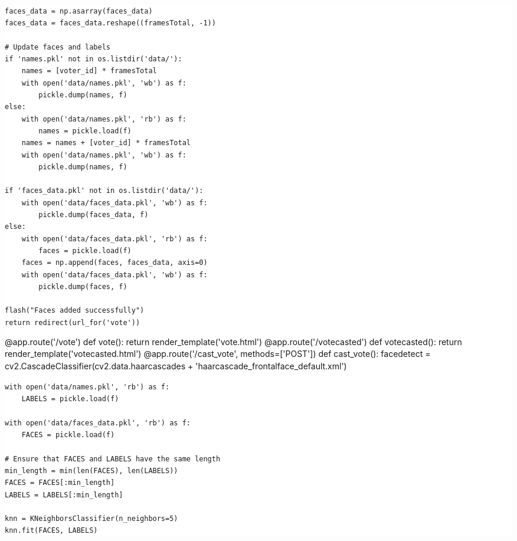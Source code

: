     faces_data = np.asarray(faces_data)
    faces_data = faces_data.reshape((framesTotal, -1))

    # Update faces and labels
    if 'names.pkl' not in os.listdir('data/'):
        names = [voter_id] * framesTotal
        with open('data/names.pkl', 'wb') as f:
            pickle.dump(names, f)
    else:
        with open('data/names.pkl', 'rb') as f:
            names = pickle.load(f)
        names = names + [voter_id] * framesTotal
        with open('data/names.pkl', 'wb') as f:
            pickle.dump(names, f)

    if 'faces_data.pkl' not in os.listdir('data/'):
        with open('data/faces_data.pkl', 'wb') as f:
            pickle.dump(faces_data, f)
    else:
        with open('data/faces_data.pkl', 'rb') as f:
            faces = pickle.load(f)
        faces = np.append(faces, faces_data, axis=0)
        with open('data/faces_data.pkl', 'wb') as f:
            pickle.dump(faces, f)

    flash("Faces added successfully")
    return redirect(url_for('vote'))

@app.route('/vote')
def vote():
    return render_template('vote.html')
@app.route('/votecasted')
def votecasted():
    return render_template('votecasted.html')
@app.route('/cast_vote', methods=['POST'])
def cast_vote():
    facedetect = cv2.CascadeClassifier(cv2.data.haarcascades + 'haarcascade_frontalface_default.xml')

    with open('data/names.pkl', 'rb') as f:
        LABELS = pickle.load(f)

    with open('data/faces_data.pkl', 'rb') as f:
        FACES = pickle.load(f)

    # Ensure that FACES and LABELS have the same length
    min_length = min(len(FACES), len(LABELS))
    FACES = FACES[:min_length]
    LABELS = LABELS[:min_length]

    knn = KNeighborsClassifier(n_neighbors=5)
    knn.fit(FACES, LABELS)
